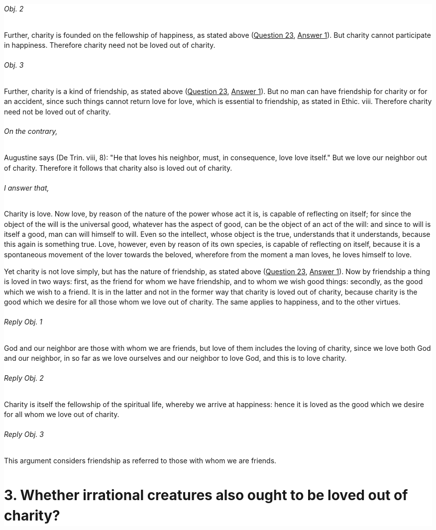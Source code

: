 ###### Obj. 2
Further, charity is founded on the fellowship of happiness, as stated above ([Question 23](23.%20Charity,%20Considered%20in%20Itself.md), [Answer 1](23.%20Charity,%20Considered%20in%20Itself.md#1.%20Whether%20charity%20is%20friendship?%20)). But charity cannot participate in happiness. Therefore charity need not be loved out of charity.  

###### Obj. 3
Further, charity is a kind of friendship, as stated above ([Question 23](23.%20Charity,%20Considered%20in%20Itself.md), [Answer 1](23.%20Charity,%20Considered%20in%20Itself.md#1.%20Whether%20charity%20is%20friendship?%20)). But no man can have friendship for charity or for an accident, since such things cannot return love for love, which is essential to friendship, as stated in Ethic. viii. Therefore charity need not be loved out of charity.  

###### On the contrary,
Augustine says (De Trin. viii, 8): "He that loves his neighbor, must, in consequence, love love itself." But we love our neighbor out of charity. Therefore it follows that charity also is loved out of charity.  

###### I answer that,
Charity is love. Now love, by reason of the nature of the power whose act it is, is capable of reflecting on itself; for since the object of the will is the universal good, whatever has the aspect of good, can be the object of an act of the will: and since to will is itself a good, man can will himself to will. Even so the intellect, whose object is the true, understands that it understands, because this again is something true. Love, however, even by reason of its own species, is capable of reflecting on itself, because it is a spontaneous movement of the lover towards the beloved, wherefore from the moment a man loves, he loves himself to love.  

Yet charity is not love simply, but has the nature of friendship, as stated above ([Question 23](23.%20Charity,%20Considered%20in%20Itself.md), [Answer 1](23.%20Charity,%20Considered%20in%20Itself.md#1.%20Whether%20charity%20is%20friendship?%20)). Now by friendship a thing is loved in two ways: first, as the friend for whom we have friendship, and to whom we wish good things: secondly, as the good which we wish to a friend. It is in the latter and not in the former way that charity is loved out of charity, because charity is the good which we desire for all those whom we love out of charity. The same applies to happiness, and to the other virtues.  

###### Reply Obj. 1
God and our neighbor are those with whom we are friends, but love of them includes the loving of charity, since we love both God and our neighbor, in so far as we love ourselves and our neighbor to love God, and this is to love charity.  

###### Reply Obj. 2
Charity is itself the fellowship of the spiritual life, whereby we arrive at happiness: hence it is loved as the good which we desire for all whom we love out of charity.  

###### Reply Obj. 3
This argument considers friendship as referred to those with whom we are friends.  




# 3. Whether irrational creatures also ought to be loved out of charity? 
